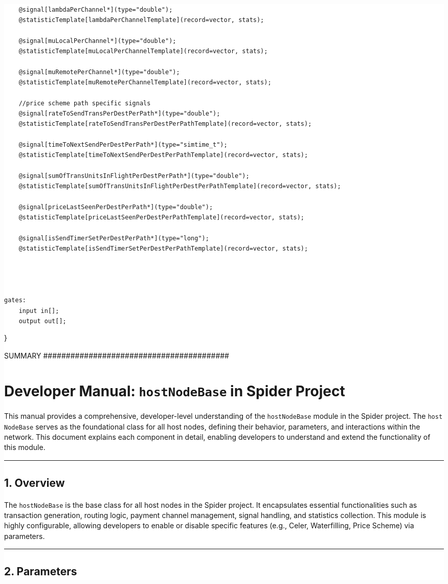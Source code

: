 		@signal[lambdaPerChannel*](type="double"); 
		@statisticTemplate[lambdaPerChannelTemplate](record=vector, stats);
		
		@signal[muLocalPerChannel*](type="double"); 
		@statisticTemplate[muLocalPerChannelTemplate](record=vector, stats);
		
		@signal[muRemotePerChannel*](type="double"); 
		@statisticTemplate[muRemotePerChannelTemplate](record=vector, stats);
		
		//price scheme path specific signals
		@signal[rateToSendTransPerDestPerPath*](type="double"); 
		@statisticTemplate[rateToSendTransPerDestPerPathTemplate](record=vector, stats);
		
		@signal[timeToNextSendPerDestPerPath*](type="simtime_t"); 
		@statisticTemplate[timeToNextSendPerDestPerPathTemplate](record=vector, stats);
		
		@signal[sumOfTransUnitsInFlightPerDestPerPath*](type="double"); 
		@statisticTemplate[sumOfTransUnitsInFlightPerDestPerPathTemplate](record=vector, stats);
		
		@signal[priceLastSeenPerDestPerPath*](type="double"); 
		@statisticTemplate[priceLastSeenPerDestPerPathTemplate](record=vector, stats);
		
		@signal[isSendTimerSetPerDestPerPath*](type="long"); 
		@statisticTemplate[isSendTimerSetPerDestPerPathTemplate](record=vector, stats);
		
		
		

	gates:
		input in[];
		output out[];
}


SUMMARY #########################################

# Developer Manual: `hostNodeBase` in Spider Project

This manual provides a comprehensive, developer-level understanding of the `hostNodeBase` module in the Spider project. The `hostNodeBase` serves as the foundational class for all host nodes, defining their behavior, parameters, and interactions within the network. This document explains each component in detail, enabling developers to understand and extend the functionality of this module.

---

## 1. **Overview**

The `hostNodeBase` is the base class for all host nodes in the Spider project. It encapsulates essential functionalities such as transaction generation, routing logic, payment channel management, signal handling, and statistics collection. This module is highly configurable, allowing developers to enable or disable specific features (e.g., Celer, Waterfilling, Price Scheme) via parameters.

---

## 2. **Parameters**
